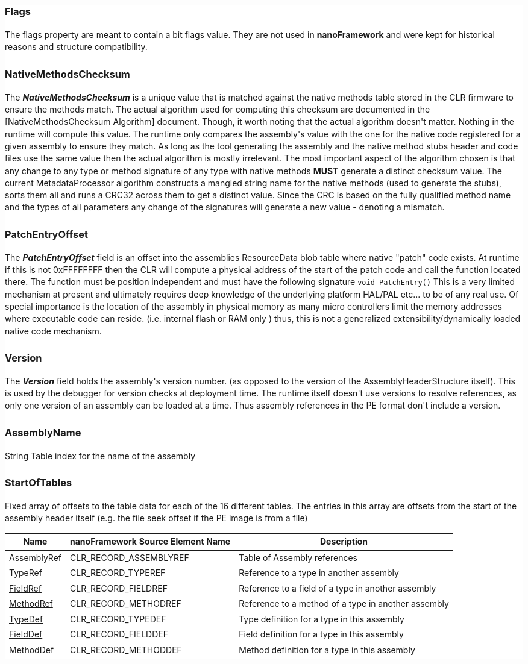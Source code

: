 ### Flags

The flags property are meant to contain a bit flags value. They are not used in **nanoFramework** and were kept for historical reasons and structure compatibility.

### NativeMethodsChecksum

The ***NativeMethodsChecksum*** is a unique value that is matched against the native methods table stored in the CLR firmware to ensure the methods match. The actual algorithm used for computing this checksum are documented in the [NativeMethodsChecksum Algorithm] document. Though, it worth noting that the actual algorithm doesn't matter. Nothing in the runtime will compute this value. The runtime only compares the assembly's value with the one for the native code registered for a given assembly to ensure they match. As long as the tool generating the assembly and the native method stubs header and code files use the same value then the actual algorithm is mostly irrelevant. The most important aspect of the algorithm chosen is that any change to any type or method signature
of any type with native methods **MUST** generate a distinct checksum value. The current MetadataProcessor algorithm constructs a mangled string name for the native methods (used to generate the stubs), sorts them all and runs a CRC32 across them to get a distinct value. Since the CRC is based on the fully qualified method name and the types of all parameters any change of the signatures will generate a new value - denoting a mismatch.

### PatchEntryOffset

The ***PatchEntryOffset*** field is an offset into the assemblies ResourceData blob table where native "patch" code exists. At runtime if this is not 0xFFFFFFFF then the CLR will compute a physical address of the start of the patch code and call the function located there. The function must be position independent and must have the following signature `void PatchEntry()` This is a very limited mechanism at present and ultimately requires deep knowledge of the underlying platform HAL/PAL etc... to be of any real use. Of special importance is the location of the assembly in physical memory as many micro controllers limit the memory addresses where executable code can reside. (i.e. internal flash or RAM only ) thus, this is not a generalized extensibility/dynamically loaded native code mechanism.

### Version

The ***Version*** field holds the assembly's version number. (as opposed to the version of the AssemblyHeaderStructure itself). This is used by the debugger for version checks at deployment time. The runtime itself doesn't use versions to resolve references, as only one version of an assembly can be loaded at a time. Thus assembly references in the PE format don't include a version.

### AssemblyName

[String Table](StringTable.md) index for the name of the assembly

### StartOfTables

Fixed array of offsets to the table data for each of the 16 different tables. The entries in this array are offsets from the start of the assembly header itself (e.g. the file seek offset if the PE image is from a file)

| Name                                         | **nanoFramework** Source Element Name |Description
|----------------------------------------------|---------------------------|-----------
| [AssemblyRef](AssemblyRefTableEntry.md)      | CLR_RECORD_ASSEMBLYREF    | Table of Assembly references
| [TypeRef](TypeRefTableEntry.md)              | CLR_RECORD_TYPEREF        | Reference to a type in another assembly
| [FieldRef](FieldRefTableEntry.md)            | CLR_RECORD_FIELDREF       | Reference to a field of a type in another assembly
| [MethodRef](MethodRefTableEntry.md)          | CLR_RECORD_METHODREF      | Reference to a method of a type in another assembly
| [TypeDef](TypeDefTableEntry.md)              | CLR_RECORD_TYPEDEF        | Type definition for a type in this assembly
| [FieldDef](FieldDefTableEntry.md)            | CLR_RECORD_FIELDDEF       | Field definition for a type in this assembly
| [MethodDef](MethodDefTableEntry.md)          | CLR_RECORD_METHODDEF      | Method definition for a type in this assembly